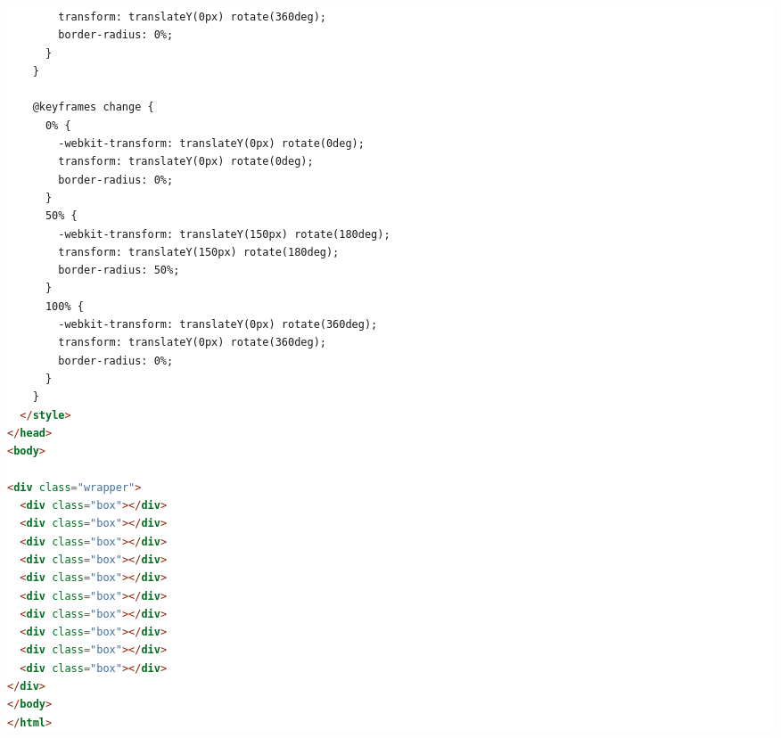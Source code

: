   ```html
           transform: translateY(0px) rotate(360deg);
           border-radius: 0%;
         }
       }
   
       @keyframes change {
         0% {
           -webkit-transform: translateY(0px) rotate(0deg);
           transform: translateY(0px) rotate(0deg);
           border-radius: 0%;
         }
         50% {
           -webkit-transform: translateY(150px) rotate(180deg);
           transform: translateY(150px) rotate(180deg);
           border-radius: 50%;
         }
         100% {
           -webkit-transform: translateY(0px) rotate(360deg);
           transform: translateY(0px) rotate(360deg);
           border-radius: 0%;
         }
       }
     </style>
   </head>
   <body>
   
   <div class="wrapper">
     <div class="box"></div>
     <div class="box"></div>
     <div class="box"></div>
     <div class="box"></div>
     <div class="box"></div>
     <div class="box"></div>
     <div class="box"></div>
     <div class="box"></div>
     <div class="box"></div>
     <div class="box"></div>
   </div>
   </body>
   </html>
   
   ```

   

